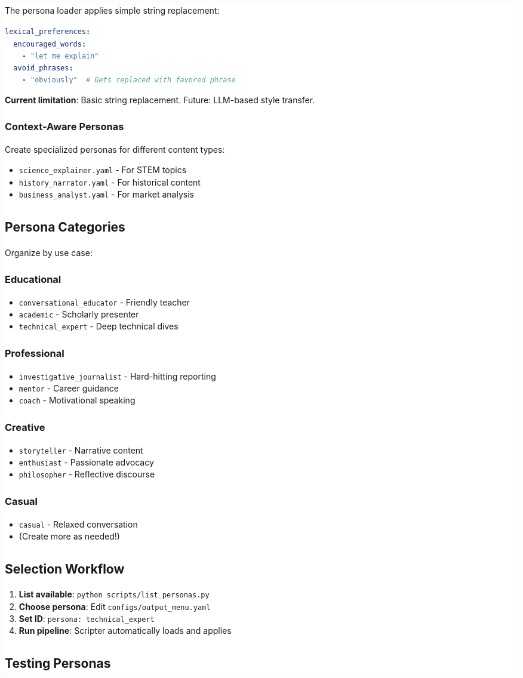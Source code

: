 The persona loader applies simple string replacement:

```yaml
lexical_preferences:
  encouraged_words:
    - "let me explain"
  avoid_phrases:
    - "obviously"  # Gets replaced with favored phrase
```

**Current limitation**: Basic string replacement. Future: LLM-based style transfer.

### Context-Aware Personas

Create specialized personas for different content types:

- `science_explainer.yaml` - For STEM topics
- `history_narrator.yaml` - For historical content
- `business_analyst.yaml` - For market analysis

## Persona Categories

Organize by use case:

### Educational
- `conversational_educator` - Friendly teacher
- `academic` - Scholarly presenter
- `technical_expert` - Deep technical dives

### Professional
- `investigative_journalist` - Hard-hitting reporting
- `mentor` - Career guidance
- `coach` - Motivational speaking

### Creative
- `storyteller` - Narrative content
- `enthusiast` - Passionate advocacy
- `philosopher` - Reflective discourse

### Casual
- `casual` - Relaxed conversation
- (Create more as needed!)

## Selection Workflow

1. **List available**: `python scripts/list_personas.py`
2. **Choose persona**: Edit `configs/output_menu.yaml`
3. **Set ID**: `persona: technical_expert`
4. **Run pipeline**: Scripter automatically loads and applies

## Testing Personas
